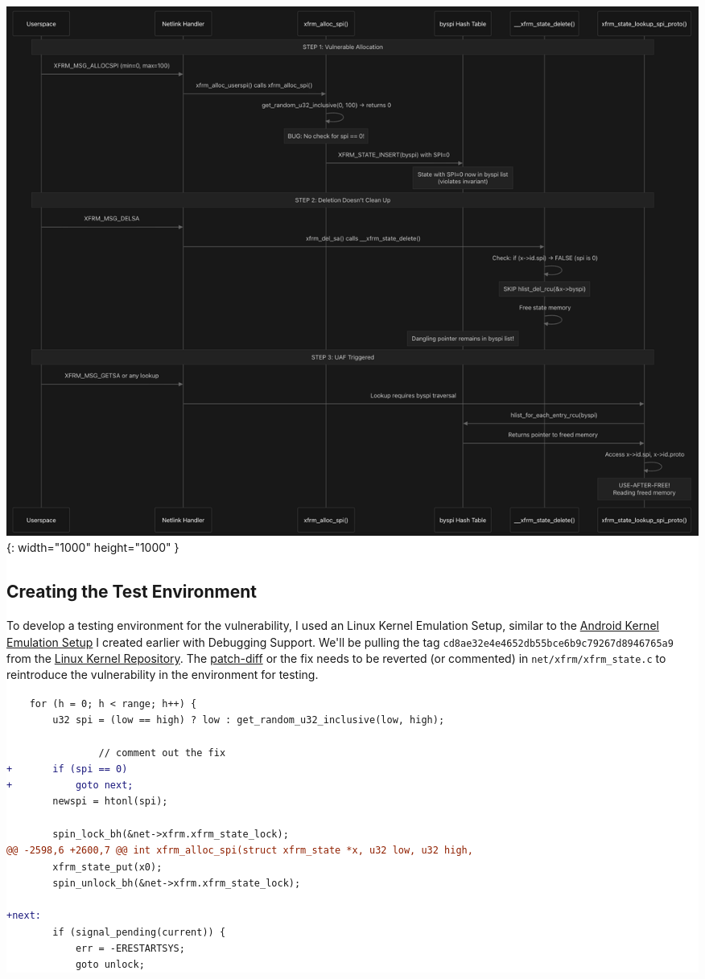 ![Desktop View](/assets/Linux/CVEs/KCTF_XFRM/timeline.png){: width="1000" height="1000" }

## Creating the Test Environment

To develop a testing environment for the vulnerability, I used an Linux Kernel Emulation Setup, similar to the  [Android Kernel Emulation Setup](https://streypaws.github.io/posts/Android-Kernel-Build-Debugging/) I created earlier with Debugging Support. We'll be pulling the tag `cd8ae32e4e4652db55bce6b9c79267d8946765a9` from the [Linux Kernel Repository](https://git.kernel.org/pub/scm/linux/kernel/git/torvalds/linux.git). The [patch-diff](https://git.kernel.org/pub/scm/linux/kernel/git/torvalds/linux.git/commit/net/xfrm?id=cd8ae32e4e4652db55bce6b9c79267d8946765a9) or the fix needs to be reverted (or commented) in `net/xfrm/xfrm_state.c` to reintroduce the vulnerability in the environment for testing.

```diff
 	for (h = 0; h < range; h++) {
 		u32 spi = (low == high) ? low : get_random_u32_inclusive(low, high);

                // comment out the fix
+		if (spi == 0)
+			goto next;
 		newspi = htonl(spi);
 
 		spin_lock_bh(&net->xfrm.xfrm_state_lock);
@@ -2598,6 +2600,7 @@ int xfrm_alloc_spi(struct xfrm_state *x, u32 low, u32 high,
 		xfrm_state_put(x0);
 		spin_unlock_bh(&net->xfrm.xfrm_state_lock);
 
+next:
 		if (signal_pending(current)) {
 			err = -ERESTARTSYS;
 			goto unlock;
```
